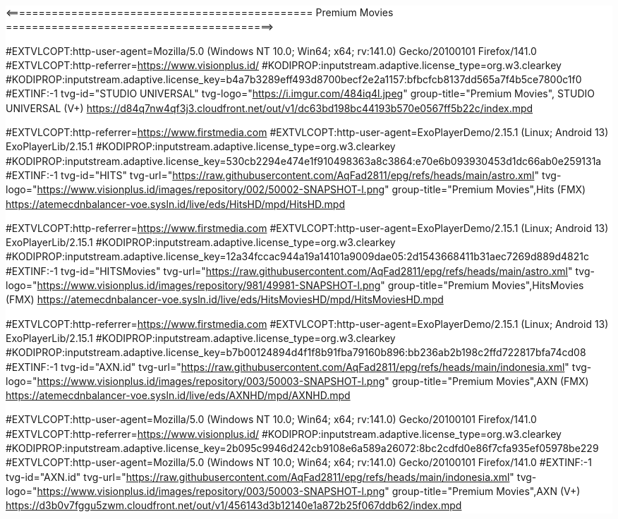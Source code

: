 
<=============================================== Premium Movies =========================================>

#EXTVLCOPT:http-user-agent=Mozilla/5.0 (Windows NT 10.0; Win64; x64; rv:141.0) Gecko/20100101 Firefox/141.0
#EXTVLCOPT:http-referrer=https://www.visionplus.id/ 
#KODIPROP:inputstream.adaptive.license_type=org.w3.clearkey
#KODIPROP:inputstream.adaptive.license_key=b4a7b3289eff493d8700becf2e2a1157:bfbcfcb8137dd565a7f4b5ce7800c1f0
#EXTINF:-1 tvg-id="STUDIO UNIVERSAL" tvg-logo="https://i.imgur.com/484iq4l.jpeg" group-title="Premium Movies", STUDIO UNIVERSAL (V+)
https://d84q7nw4qf3j3.cloudfront.net/out/v1/dc63bd198bc44193b570e0567ff5b22c/index.mpd

#EXTVLCOPT:http-referrer=https://www.firstmedia.com
#EXTVLCOPT:http-user-agent=ExoPlayerDemo/2.15.1 (Linux; Android 13) ExoPlayerLib/2.15.1
#KODIPROP:inputstream.adaptive.license_type=org.w3.clearkey
#KODIPROP:inputstream.adaptive.license_key=530cb2294e474e1f910498363a8c3864:e70e6b093930453d1dc66ab0e259131a
#EXTINF:-1 tvg-id="HITS" tvg-url="https://raw.githubusercontent.com/AqFad2811/epg/refs/heads/main/astro.xml" tvg-logo="https://www.visionplus.id/images/repository/002/50002-SNAPSHOT-l.png" group-title="Premium Movies",Hits (FMX)
https://atemecdnbalancer-voe.sysln.id/live/eds/HitsHD/mpd/HitsHD.mpd

#EXTVLCOPT:http-referrer=https://www.firstmedia.com
#EXTVLCOPT:http-user-agent=ExoPlayerDemo/2.15.1 (Linux; Android 13) ExoPlayerLib/2.15.1
#KODIPROP:inputstream.adaptive.license_type=org.w3.clearkey
#KODIPROP:inputstream.adaptive.license_key=12a34fccac944a19a14101a9009dae05:2d1543668411b31aec7269d889d4821c
#EXTINF:-1 tvg-id="HITSMovies" tvg-url="https://raw.githubusercontent.com/AqFad2811/epg/refs/heads/main/astro.xml" tvg-logo="https://www.visionplus.id/images/repository/981/49981-SNAPSHOT-l.png" group-title="Premium Movies",HitsMovies (FMX)
https://atemecdnbalancer-voe.sysln.id/live/eds/HitsMoviesHD/mpd/HitsMoviesHD.mpd

#EXTVLCOPT:http-referrer=https://www.firstmedia.com
#EXTVLCOPT:http-user-agent=ExoPlayerDemo/2.15.1 (Linux; Android 13) ExoPlayerLib/2.15.1
#KODIPROP:inputstream.adaptive.license_type=org.w3.clearkey
#KODIPROP:inputstream.adaptive.license_key=b7b00124894d4f1f8b91fba79160b896:bb236ab2b198c2ffd722817bfa74cd08
#EXTINF:-1 tvg-id="AXN.id" tvg-url="https://raw.githubusercontent.com/AqFad2811/epg/refs/heads/main/indonesia.xml" tvg-logo="https://www.visionplus.id/images/repository/003/50003-SNAPSHOT-l.png" group-title="Premium Movies",AXN (FMX)
https://atemecdnbalancer-voe.sysln.id/live/eds/AXNHD/mpd/AXNHD.mpd

#EXTVLCOPT:http-user-agent=Mozilla/5.0 (Windows NT 10.0; Win64; x64; rv:141.0) Gecko/20100101 Firefox/141.0
#EXTVLCOPT:http-referrer=https://www.visionplus.id/ 
#KODIPROP:inputstream.adaptive.license_type=org.w3.clearkey
#KODIPROP:inputstream.adaptive.license_key=2b095c9946d242cb9108e6a589a26072:8bc2cdfd0e86f7cfa935ef05978be229
#EXTVLCOPT:http-user-agent=Mozilla/5.0 (Windows NT 10.0; Win64; x64; rv:141.0) Gecko/20100101 Firefox/141.0
#EXTINF:-1 tvg-id="AXN.id" tvg-url="https://raw.githubusercontent.com/AqFad2811/epg/refs/heads/main/indonesia.xml" tvg-logo="https://www.visionplus.id/images/repository/003/50003-SNAPSHOT-l.png" group-title="Premium Movies",AXN (V+)
https://d3b0v7fggu5zwm.cloudfront.net/out/v1/456143d3b12140e1a872b25f067ddb62/index.mpd
